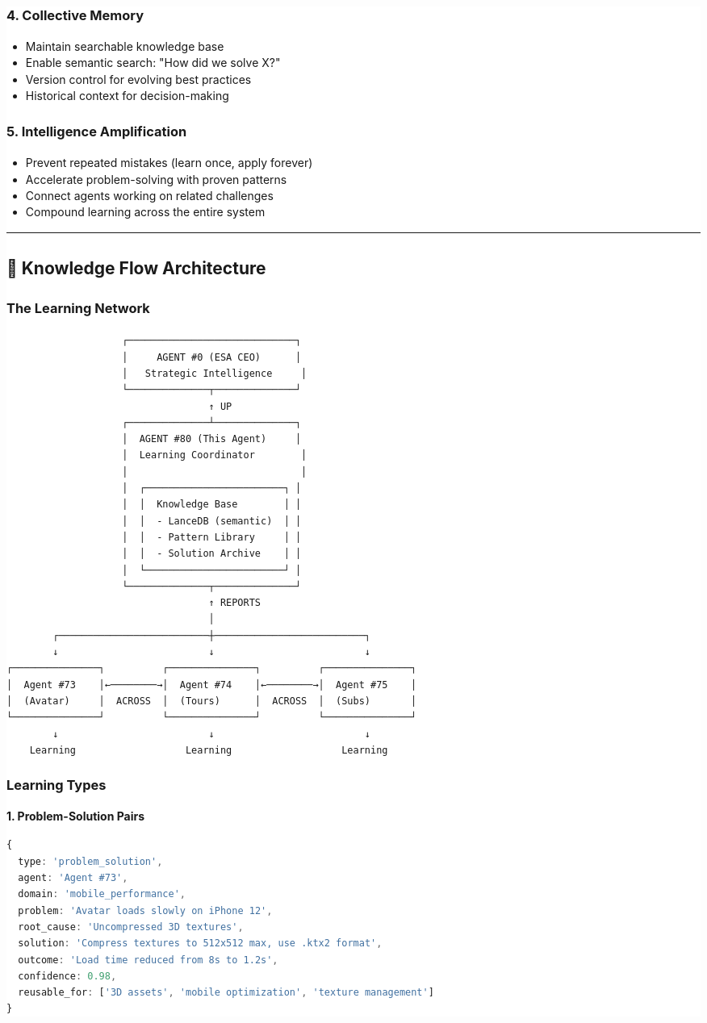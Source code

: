 ### **4. Collective Memory**
- Maintain searchable knowledge base
- Enable semantic search: "How did we solve X?"
- Version control for evolving best practices
- Historical context for decision-making

### **5. Intelligence Amplification**
- Prevent repeated mistakes (learn once, apply forever)
- Accelerate problem-solving with proven patterns
- Connect agents working on related challenges
- Compound learning across the entire system

---

## 📡 Knowledge Flow Architecture

### **The Learning Network**

```
                    ┌─────────────────────────────┐
                    │     AGENT #0 (ESA CEO)      │
                    │   Strategic Intelligence     │
                    └──────────────┬──────────────┘
                                   ↑ UP
                    ┌──────────────┴──────────────┐
                    │  AGENT #80 (This Agent)     │
                    │  Learning Coordinator        │
                    │                              │
                    │  ┌────────────────────────┐ │
                    │  │  Knowledge Base        │ │
                    │  │  - LanceDB (semantic)  │ │
                    │  │  - Pattern Library     │ │
                    │  │  - Solution Archive    │ │
                    │  └────────────────────────┘ │
                    └──────────────┬──────────────┘
                                   ↑ REPORTS
                                   │
        ┌──────────────────────────┼──────────────────────────┐
        ↓                          ↓                          ↓
┌───────────────┐          ┌───────────────┐          ┌───────────────┐
│  Agent #73    │←────────→│  Agent #74    │←────────→│  Agent #75    │
│  (Avatar)     │  ACROSS  │  (Tours)      │  ACROSS  │  (Subs)       │
└───────────────┘          └───────────────┘          └───────────────┘
        ↓                          ↓                          ↓
    Learning                   Learning                   Learning
```

### **Learning Types**

**1. Problem-Solution Pairs**
```typescript
{
  type: 'problem_solution',
  agent: 'Agent #73',
  domain: 'mobile_performance',
  problem: 'Avatar loads slowly on iPhone 12',
  root_cause: 'Uncompressed 3D textures',
  solution: 'Compress textures to 512x512 max, use .ktx2 format',
  outcome: 'Load time reduced from 8s to 1.2s',
  confidence: 0.98,
  reusable_for: ['3D assets', 'mobile optimization', 'texture management']
}
```
